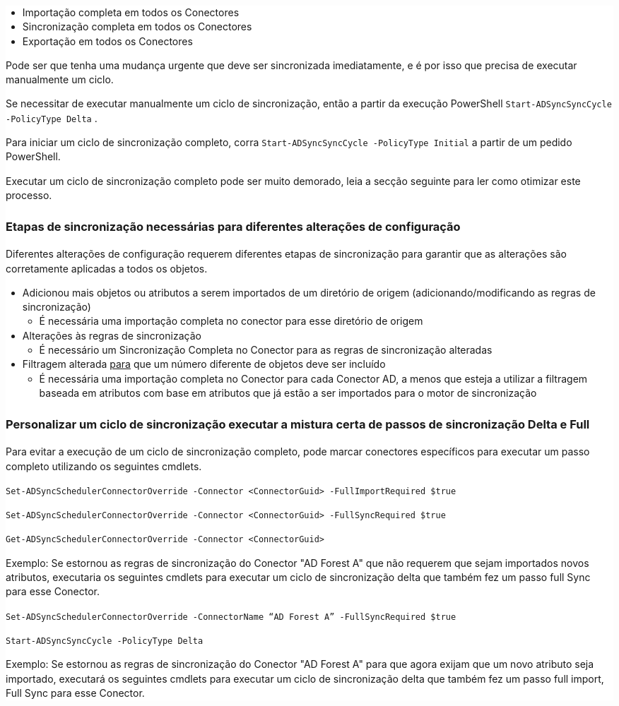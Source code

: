 - Importação completa em todos os Conectores
- Sincronização completa em todos os Conectores
- Exportação em todos os Conectores

Pode ser que tenha uma mudança urgente que deve ser sincronizada imediatamente, e é por isso que precisa de executar manualmente um ciclo. 

Se necessitar de executar manualmente um ciclo de sincronização, então a partir da execução PowerShell `Start-ADSyncSyncCycle -PolicyType Delta` .

Para iniciar um ciclo de sincronização completo, corra `Start-ADSyncSyncCycle -PolicyType Initial` a partir de um pedido PowerShell.   

Executar um ciclo de sincronização completo pode ser muito demorado, leia a secção seguinte para ler como otimizar este processo.

### <a name="sync-steps-required-for-different-configuration-changes"></a>Etapas de sincronização necessárias para diferentes alterações de configuração
Diferentes alterações de configuração requerem diferentes etapas de sincronização para garantir que as alterações são corretamente aplicadas a todos os objetos.

- Adicionou mais objetos ou atributos a serem importados de um diretório de origem (adicionando/modificando as regras de sincronização)
    - É necessária uma importação completa no conector para esse diretório de origem
- Alterações às regras de sincronização
    - É necessário um Sincronização Completa no Conector para as regras de sincronização alteradas
- Filtragem alterada [para](how-to-connect-sync-configure-filtering.md) que um número diferente de objetos deve ser incluído
    - É necessária uma importação completa no Conector para cada Conector AD, a menos que esteja a utilizar a filtragem baseada em atributos com base em atributos que já estão a ser importados para o motor de sincronização

### <a name="customizing-a-sync-cycle-run-the-right-mix-of-delta-and-full-sync-steps"></a>Personalizar um ciclo de sincronização executar a mistura certa de passos de sincronização Delta e Full
Para evitar a execução de um ciclo de sincronização completo, pode marcar conectores específicos para executar um passo completo utilizando os seguintes cmdlets.

`Set-ADSyncSchedulerConnectorOverride -Connector <ConnectorGuid> -FullImportRequired $true`

`Set-ADSyncSchedulerConnectorOverride -Connector <ConnectorGuid> -FullSyncRequired $true`

`Get-ADSyncSchedulerConnectorOverride -Connector <ConnectorGuid>` 

Exemplo: Se estornou as regras de sincronização do Conector "AD Forest A" que não requerem que sejam importados novos atributos, executaria os seguintes cmdlets para executar um ciclo de sincronização delta que também fez um passo full Sync para esse Conector.

`Set-ADSyncSchedulerConnectorOverride -ConnectorName “AD Forest A” -FullSyncRequired $true`

`Start-ADSyncSyncCycle -PolicyType Delta`

Exemplo: Se estornou as regras de sincronização do Conector "AD Forest A" para que agora exijam que um novo atributo seja importado, executará os seguintes cmdlets para executar um ciclo de sincronização delta que também fez um passo full import, Full Sync para esse Conector.

